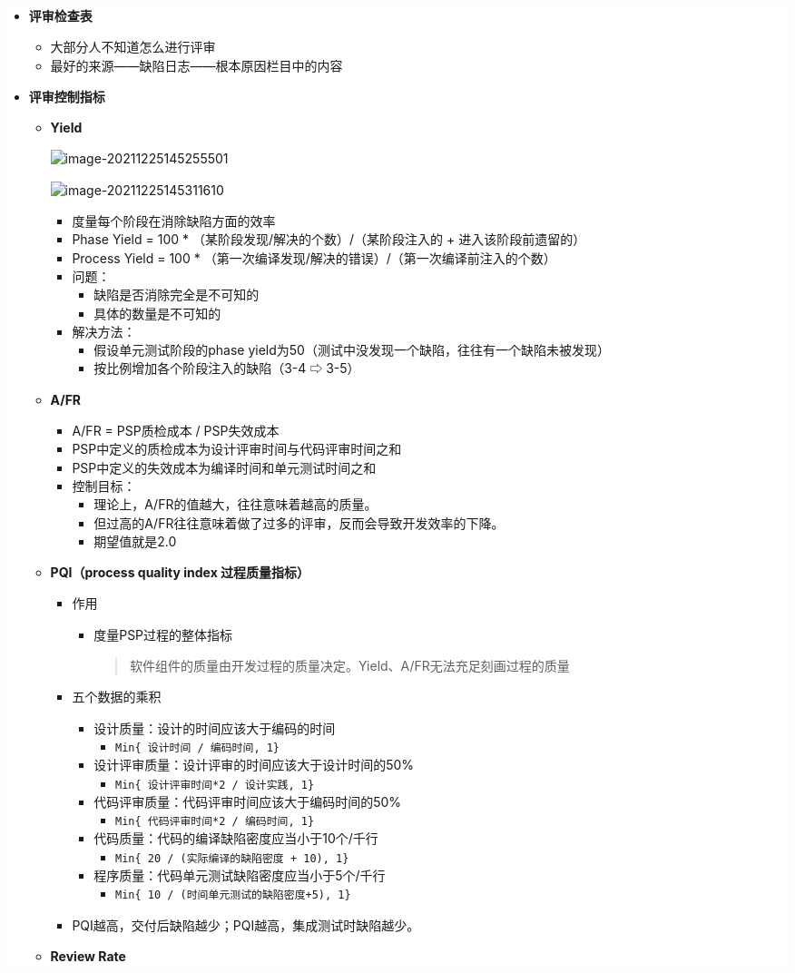 * **评审检查表**

  * 大部分人不知道怎么进行评审
  * 最好的来源——缺陷日志——根本原因栏目中的内容

* **评审控制指标**

  * **Yield**

    ![image-20211225145255501](https://cyzblog.oss-cn-beijing.aliyuncs.com/macimg/image-20211225145255501.png)

    ![image-20211225145311610](https://cyzblog.oss-cn-beijing.aliyuncs.com/macimg/image-20211225145311610.png)

    * 度量每个阶段在消除缺陷方面的效率
    * Phase Yield = 100 * （某阶段发现/解决的个数）/（某阶段注入的 + 进入该阶段前遗留的）
    * Process Yield = 100 * （第一次编译发现/解决的错误）/（第一次编译前注入的个数）
    * 问题：
      * 缺陷是否消除完全是不可知的
      * 具体的数量是不可知的
    * 解决方法：
      * 假设单元测试阶段的phase yield为50（测试中没发现一个缺陷，往往有一个缺陷未被发现）
      * 按比例增加各个阶段注入的缺陷（3-4 ⇨ 3-5）

  * **A/FR**

    * A/FR = PSP质检成本 / PSP失效成本
    * PSP中定义的质检成本为设计评审时间与代码评审时间之和
    * PSP中定义的失效成本为编译时间和单元测试时间之和
    * 控制目标：
      * 理论上，A/FR的值越大，往往意味着越高的质量。
      * 但过高的A/FR往往意味着做了过多的评审，反而会导致开发效率的下降。
      * 期望值就是2.0

  * **PQI（process quality index 过程质量指标）**

    * 作用

      * 度量PSP过程的整体指标

        > 软件组件的质量由开发过程的质量决定。Yield、A/FR无法充足刻画过程的质量

    * 五个数据的乘积

      * 设计质量：设计的时间应该大于编码的时间
        - `Min{ 设计时间 / 编码时间, 1}`
      * 设计评审质量：设计评审的时间应该大于设计时间的50%
        - `Min{ 设计评审时间*2 / 设计实践, 1}`
      * 代码评审质量：代码评审时间应该大于编码时间的50%
        - `Min{ 代码评审时间*2 / 编码时间, 1}`
      * 代码质量：代码的编译缺陷密度应当小于10个/千行
        - `Min{ 20 / (实际编译的缺陷密度 + 10), 1}`
      * 程序质量：代码单元测试缺陷密度应当小于5个/千行
        - `Min{ 10 / (时间单元测试的缺陷密度+5), 1}`

    * PQI越高，交付后缺陷越少；PQI越高，集成测试时缺陷越少。

  * **Review Rate**
